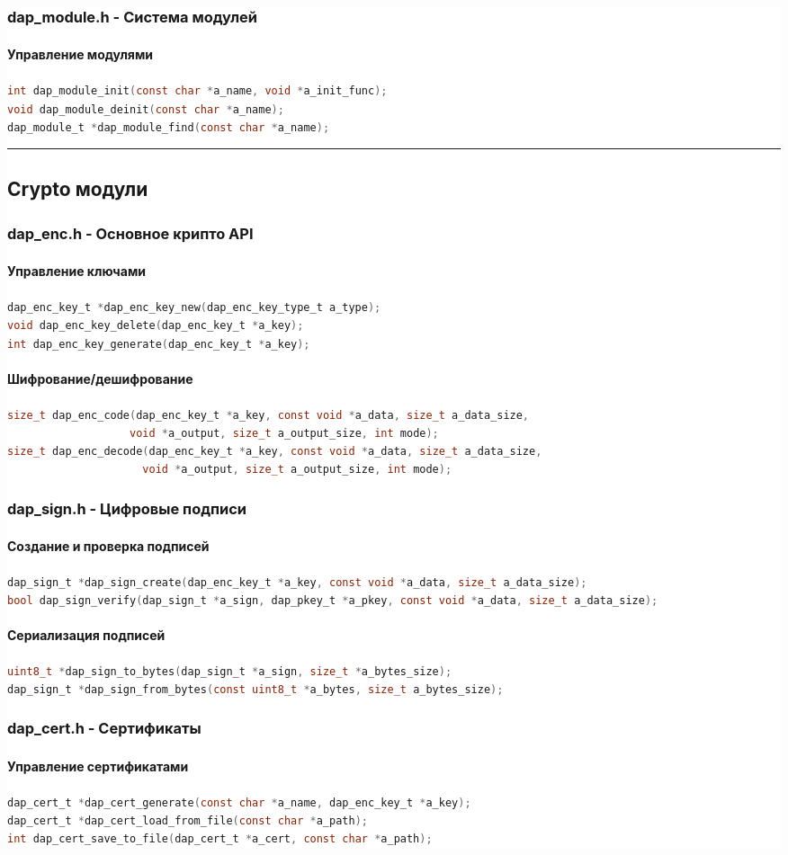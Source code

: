 ### dap_module.h - Система модулей

#### Управление модулями
```c
int dap_module_init(const char *a_name, void *a_init_func);
void dap_module_deinit(const char *a_name);
dap_module_t *dap_module_find(const char *a_name);
```

---

## Crypto модули

### dap_enc.h - Основное крипто API

#### Управление ключами
```c
dap_enc_key_t *dap_enc_key_new(dap_enc_key_type_t a_type);
void dap_enc_key_delete(dap_enc_key_t *a_key);
int dap_enc_key_generate(dap_enc_key_t *a_key);
```

#### Шифрование/дешифрование
```c
size_t dap_enc_code(dap_enc_key_t *a_key, const void *a_data, size_t a_data_size,
                   void *a_output, size_t a_output_size, int mode);
size_t dap_enc_decode(dap_enc_key_t *a_key, const void *a_data, size_t a_data_size,
                     void *a_output, size_t a_output_size, int mode);
```

### dap_sign.h - Цифровые подписи

#### Создание и проверка подписей
```c
dap_sign_t *dap_sign_create(dap_enc_key_t *a_key, const void *a_data, size_t a_data_size);
bool dap_sign_verify(dap_sign_t *a_sign, dap_pkey_t *a_pkey, const void *a_data, size_t a_data_size);
```

#### Сериализация подписей
```c
uint8_t *dap_sign_to_bytes(dap_sign_t *a_sign, size_t *a_bytes_size);
dap_sign_t *dap_sign_from_bytes(const uint8_t *a_bytes, size_t a_bytes_size);
```

### dap_cert.h - Сертификаты

#### Управление сертификатами
```c
dap_cert_t *dap_cert_generate(const char *a_name, dap_enc_key_t *a_key);
dap_cert_t *dap_cert_load_from_file(const char *a_path);
int dap_cert_save_to_file(dap_cert_t *a_cert, const char *a_path);
```
